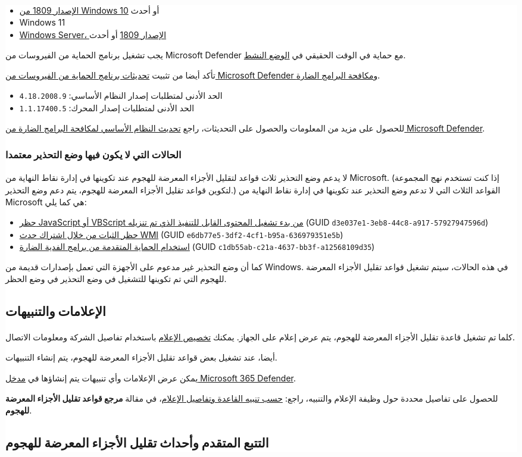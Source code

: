 - [الإصدار 1809 من Windows 10](/windows/whats-new/whats-new-windows-10-version-1809) أو أحدث
- Windows 11
- [Windows Server، الإصدار 1809](/windows-server/get-started/whats-new-in-windows-server-1809) أو أحدث

يجب تشغيل برنامج الحماية من الفيروسات من Microsoft Defender مع حماية في الوقت الحقيقي في [الوضع النشط](/windows/security/threat-protection/microsoft-defender-antivirus/microsoft-defender-antivirus-compatibility#functionality-and-features-available-in-each-state).

تأكد أيضا من تثبيت [تحديثات برنامج الحماية من الفيروسات من Microsoft Defender ومكافحة البرامج الضارة](/windows/security/threat-protection/microsoft-defender-antivirus/manage-updates-baselines-microsoft-defender-antivirus#monthly-platform-and-engine-versions).

- الحد الأدنى لمتطلبات إصدار النظام الأساسي: `4.18.2008.9`
- الحد الأدنى لمتطلبات إصدار المحرك: `1.1.17400.5`

للحصول على مزيد من المعلومات والحصول على التحديثات، راجع [تحديث النظام الأساسي لمكافحة البرامج الضارة من Microsoft Defender](https://support.microsoft.com/help/4052623/update-for-microsoft-defender-antimalware-platform).

### <a name="cases-where-warn-mode-is-not-supported"></a>الحالات التي لا يكون فيها وضع التحذير معتمدا

لا يدعم وضع التحذير ثلاث قواعد لتقليل الأجزاء المعرضة للهجوم عند تكوينها في إدارة نقاط النهاية من Microsoft. (إذا كنت تستخدم نهج المجموعة لتكوين قواعد تقليل الأجزاء المعرضة للهجوم، يتم دعم وضع التحذير.) القواعد الثلاث التي لا تدعم وضع التحذير عند تكوينها في إدارة نقاط النهاية من Microsoft هي كما يلي:

- [حظر JavaScript أو VBScript من بدء تشغيل المحتوى القابل للتنفيذ الذي تم تنزيله](attack-surface-reduction-rules-reference.md#block-javascript-or-vbscript-from-launching-downloaded-executable-content) (GUID `d3e037e1-3eb8-44c8-a917-57927947596d`)
- [حظر الثبات من خلال اشتراك حدث WMI](attack-surface-reduction-rules-reference.md#block-persistence-through-wmi-event-subscription) (GUID `e6db77e5-3df2-4cf1-b95a-636979351e5b`)
- [استخدام الحماية المتقدمة من برامج الفدية الضارة](attack-surface-reduction-rules-reference.md#use-advanced-protection-against-ransomware) (GUID `c1db55ab-c21a-4637-bb3f-a12568109d35`)

كما أن وضع التحذير غير مدعوم على الأجهزة التي تعمل بإصدارات قديمة من Windows. في هذه الحالات، سيتم تشغيل قواعد تقليل الأجزاء المعرضة للهجوم التي تم تكوينها للتشغيل في وضع التحذير في وضع الحظر.

## <a name="notifications-and-alerts"></a>الإعلامات والتنبيهات

كلما تم تشغيل قاعدة تقليل الأجزاء المعرضة للهجوم، يتم عرض إعلام على الجهاز. يمكنك [تخصيص الإعلام](attack-surface-reduction-rules-deployment-implement.md#customize-attack-surface-reduction-rules) باستخدام تفاصيل الشركة ومعلومات الاتصال.

أيضا، عند تشغيل بعض قواعد تقليل الأجزاء المعرضة للهجوم، يتم إنشاء التنبيهات.

يمكن عرض الإعلامات وأي تنبيهات يتم إنشاؤها في <a href="https://go.microsoft.com/fwlink/p/?linkid=2077139" target="_blank">مدخل Microsoft 365 Defender</a>.

للحصول على تفاصيل محددة حول وظيفة الإعلام والتنبيه، راجع: [حسب تنبيه القاعدة وتفاصيل الإعلام](attack-surface-reduction-rules-reference.md#per-rule-alert-and-notification-details)، في مقالة **مرجع قواعد تقليل الأجزاء المعرضة للهجوم**.

## <a name="advanced-hunting-and-attack-surface-reduction-events"></a>التتبع المتقدم وأحداث تقليل الأجزاء المعرضة للهجوم
